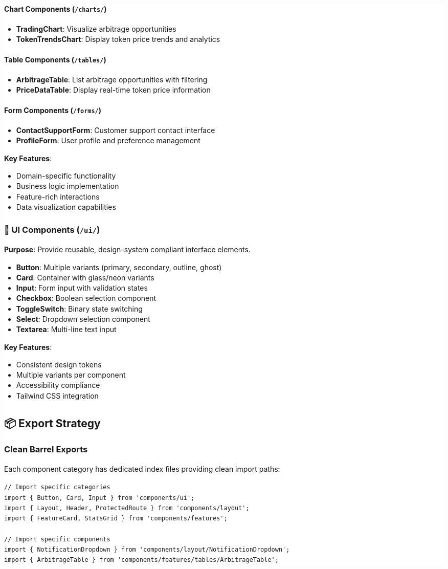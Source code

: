 #### **Chart Components** (`/charts/`)
- **TradingChart**: Visualize arbitrage opportunities
- **TokenTrendsChart**: Display token price trends and analytics

#### **Table Components** (`/tables/`)
- **ArbitrageTable**: List arbitrage opportunities with filtering
- **PriceDataTable**: Display real-time token price information

#### **Form Components** (`/forms/`)
- **ContactSupportForm**: Customer support contact interface
- **ProfileForm**: User profile and preference management

**Key Features**:
- Domain-specific functionality
- Business logic implementation
- Feature-rich interactions
- Data visualization capabilities

### 🧱 UI Components (`/ui/`)

**Purpose**: Provide reusable, design-system compliant interface elements.

- **Button**: Multiple variants (primary, secondary, outline, ghost)
- **Card**: Container with glass/neon variants
- **Input**: Form input with validation states
- **Checkbox**: Boolean selection component
- **ToggleSwitch**: Binary state switching
- **Select**: Dropdown selection component
- **Textarea**: Multi-line text input

**Key Features**:
- Consistent design tokens
- Multiple variants per component
- Accessibility compliance
- Tailwind CSS integration

## 📦 Export Strategy

### **Clean Barrel Exports**

Each component category has dedicated index files providing clean import paths:

```tsx
// Import specific categories
import { Button, Card, Input } from 'components/ui';
import { Layout, Header, ProtectedRoute } from 'components/layout';
import { FeatureCard, StatsGrid } from 'components/features';

// Import specific components
import { NotificationDropdown } from 'components/layout/NotificationDropdown';
import { ArbitrageTable } from 'components/features/tables/ArbitrageTable';
```
